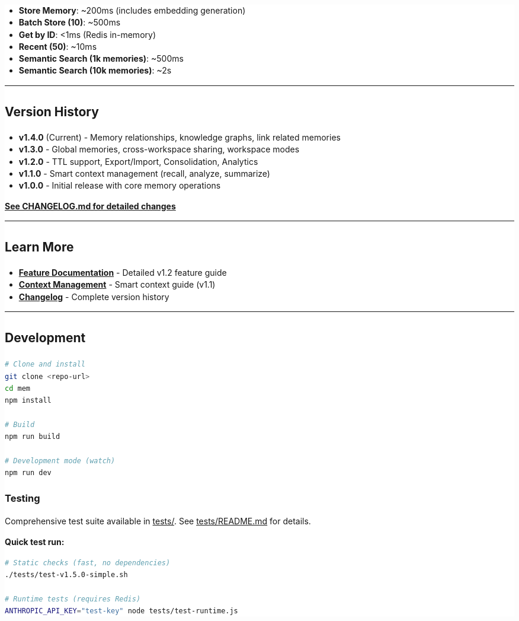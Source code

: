 - **Store Memory**: ~200ms (includes embedding generation)
- **Batch Store (10)**: ~500ms
- **Get by ID**: <1ms (Redis in-memory)
- **Recent (50)**: ~10ms
- **Semantic Search (1k memories)**: ~500ms
- **Semantic Search (10k memories)**: ~2s

---

## Version History

- **v1.4.0** (Current) - Memory relationships, knowledge graphs, link related memories
- **v1.3.0** - Global memories, cross-workspace sharing, workspace modes
- **v1.2.0** - TTL support, Export/Import, Consolidation, Analytics
- **v1.1.0** - Smart context management (recall, analyze, summarize)
- **v1.0.0** - Initial release with core memory operations

**[See CHANGELOG.md for detailed changes](CHANGELOG.md)**

---

## Learn More

- **[Feature Documentation](FEATURES_V1.2.md)** - Detailed v1.2 feature guide
- **[Context Management](CONTEXT_MANAGEMENT.md)** - Smart context guide (v1.1)
- **[Changelog](CHANGELOG.md)** - Complete version history

---

## Development

```bash
# Clone and install
git clone <repo-url>
cd mem
npm install

# Build
npm run build

# Development mode (watch)
npm run dev
```

### Testing

Comprehensive test suite available in [tests/](tests/). See [tests/README.md](tests/README.md) for details.

**Quick test run:**
```bash
# Static checks (fast, no dependencies)
./tests/test-v1.5.0-simple.sh

# Runtime tests (requires Redis)
ANTHROPIC_API_KEY="test-key" node tests/test-runtime.js
```
